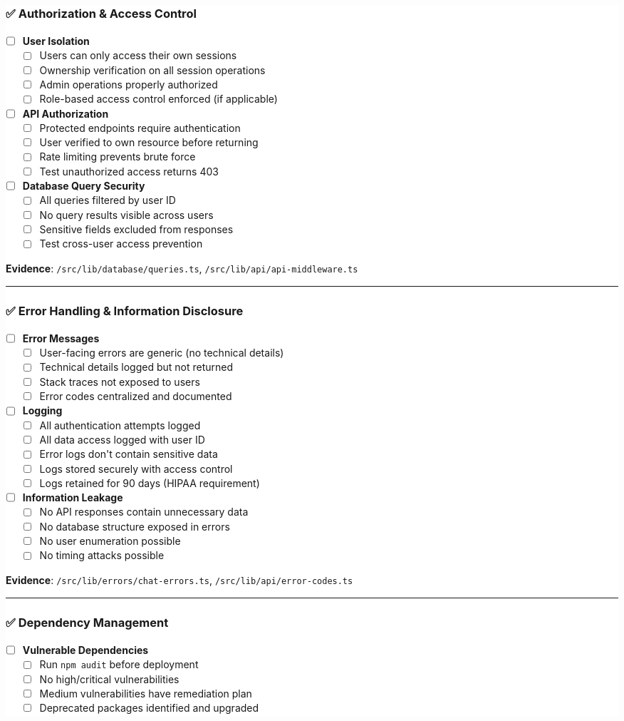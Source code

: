 
### ✅ Authorization & Access Control

- [ ] **User Isolation**
  - [ ] Users can only access their own sessions
  - [ ] Ownership verification on all session operations
  - [ ] Admin operations properly authorized
  - [ ] Role-based access control enforced (if applicable)

- [ ] **API Authorization**
  - [ ] Protected endpoints require authentication
  - [ ] User verified to own resource before returning
  - [ ] Rate limiting prevents brute force
  - [ ] Test unauthorized access returns 403

- [ ] **Database Query Security**
  - [ ] All queries filtered by user ID
  - [ ] No query results visible across users
  - [ ] Sensitive fields excluded from responses
  - [ ] Test cross-user access prevention

**Evidence**: `/src/lib/database/queries.ts`, `/src/lib/api/api-middleware.ts`

---

### ✅ Error Handling & Information Disclosure

- [ ] **Error Messages**
  - [ ] User-facing errors are generic (no technical details)
  - [ ] Technical details logged but not returned
  - [ ] Stack traces not exposed to users
  - [ ] Error codes centralized and documented

- [ ] **Logging**
  - [ ] All authentication attempts logged
  - [ ] All data access logged with user ID
  - [ ] Error logs don't contain sensitive data
  - [ ] Logs stored securely with access control
  - [ ] Logs retained for 90 days (HIPAA requirement)

- [ ] **Information Leakage**
  - [ ] No API responses contain unnecessary data
  - [ ] No database structure exposed in errors
  - [ ] No user enumeration possible
  - [ ] No timing attacks possible

**Evidence**: `/src/lib/errors/chat-errors.ts`, `/src/lib/api/error-codes.ts`

---

### ✅ Dependency Management

- [ ] **Vulnerable Dependencies**
  - [ ] Run `npm audit` before deployment
  - [ ] No high/critical vulnerabilities
  - [ ] Medium vulnerabilities have remediation plan
  - [ ] Deprecated packages identified and upgraded
